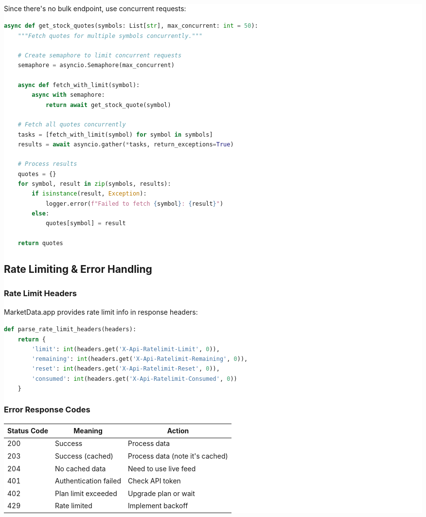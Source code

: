 Since there's no bulk endpoint, use concurrent requests:

```python
async def get_stock_quotes(symbols: List[str], max_concurrent: int = 50):
    """Fetch quotes for multiple symbols concurrently."""
    
    # Create semaphore to limit concurrent requests
    semaphore = asyncio.Semaphore(max_concurrent)
    
    async def fetch_with_limit(symbol):
        async with semaphore:
            return await get_stock_quote(symbol)
    
    # Fetch all quotes concurrently
    tasks = [fetch_with_limit(symbol) for symbol in symbols]
    results = await asyncio.gather(*tasks, return_exceptions=True)
    
    # Process results
    quotes = {}
    for symbol, result in zip(symbols, results):
        if isinstance(result, Exception):
            logger.error(f"Failed to fetch {symbol}: {result}")
        else:
            quotes[symbol] = result
    
    return quotes
```

## Rate Limiting & Error Handling

### Rate Limit Headers

MarketData.app provides rate limit info in response headers:

```python
def parse_rate_limit_headers(headers):
    return {
        'limit': int(headers.get('X-Api-Ratelimit-Limit', 0)),
        'remaining': int(headers.get('X-Api-Ratelimit-Remaining', 0)),
        'reset': int(headers.get('X-Api-Ratelimit-Reset', 0)),
        'consumed': int(headers.get('X-Api-Ratelimit-Consumed', 0))
    }
```

### Error Response Codes

| Status Code | Meaning | Action |
|-------------|---------|--------|
| 200 | Success | Process data |
| 203 | Success (cached) | Process data (note it's cached) |
| 204 | No cached data | Need to use live feed |
| 401 | Authentication failed | Check API token |
| 402 | Plan limit exceeded | Upgrade plan or wait |
| 429 | Rate limited | Implement backoff |

